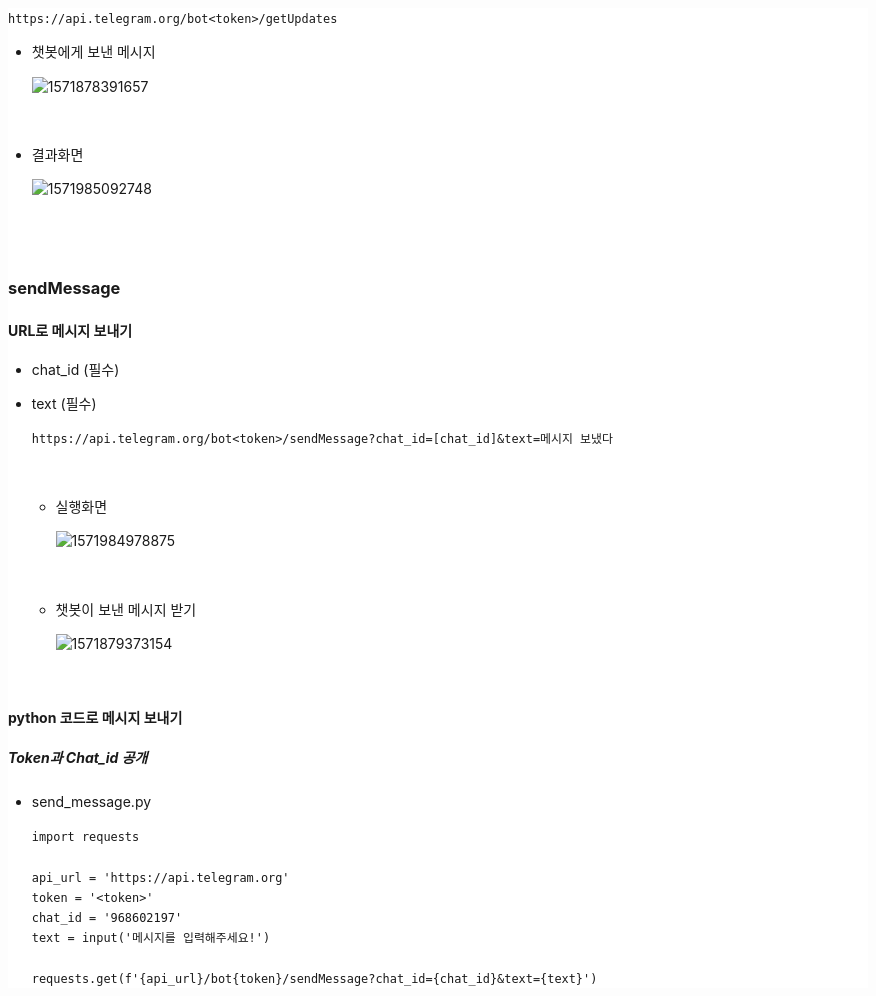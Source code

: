  ```
  https://api.telegram.org/bot<token>/getUpdates
  ```

  - 챗봇에게 보낸 메시지 

    ![1571878391657](https://user-images.githubusercontent.com/39547788/67467881-935d6c00-f684-11e9-80f1-2932ae2c1c39.png)

    <br>

  - 결과화면

    ![1571985092748](https://user-images.githubusercontent.com/39547788/67549651-b9941200-f73f-11e9-8973-bd1987b9835d.png)



<br><br>

### sendMessage

#### URL로 메시지 보내기

- chat_id (필수)

- text (필수)

  ```
  https://api.telegram.org/bot<token>/sendMessage?chat_id=[chat_id]&text=메시지 보냈다
  ```

  <br>

  - 실행화면

    ![1571984978875](https://user-images.githubusercontent.com/39547788/67549650-b9941200-f73f-11e9-89b6-6a38fcde7caa.png)

    <br>

  - 챗봇이 보낸 메시지 받기

    ![1571879373154](https://user-images.githubusercontent.com/39547788/67467883-93f60280-f684-11e9-9e22-74ee674c7e08.png)

    

<br>

#### python 코드로 메시지 보내기

##### Token과 Chat_id 공개

- send_message.py

  ```
  import requests
  
  api_url = 'https://api.telegram.org'
  token = '<token>'
  chat_id = '968602197'
  text = input('메시지를 입력해주세요!')
  
  requests.get(f'{api_url}/bot{token}/sendMessage?chat_id={chat_id}&text={text}')
  ```
